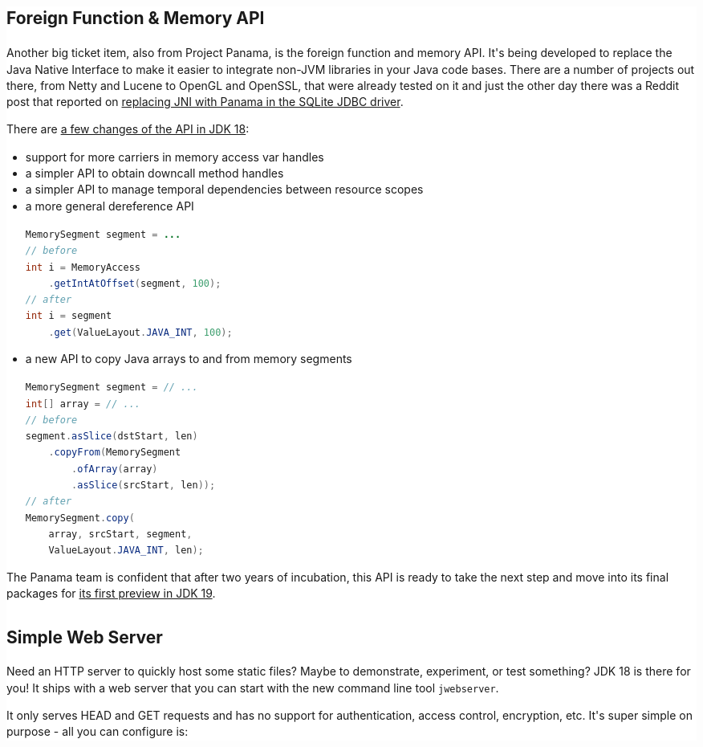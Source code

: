 [JEP 417]: https://openjdk.java.net/jeps/417
[sandoz]: https://www.youtube.com/watch?v=1JeoNr6-pZw
[ijn#18]: https://www.youtube.com/watch?v=4Y3LijiBxRA


## Foreign Function & Memory API

Another big ticket item, also from Project Panama, is the foreign function and memory API.
It's being developed to replace the Java Native Interface to make it easier to integrate non-JVM libraries in your Java code bases.
There are a number of projects out there, from Netty and Lucene to OpenGL and OpenSSL, that were already tested on it and just the other day there was a Reddit post that reported on [replacing JNI with Panama in the SQLite JDBC driver][sqlite].

There are [a few changes of the API in JDK 18][JEP 419]:

* support for more carriers in memory access var handles
* a simpler API to obtain downcall method handles
* a simpler API to manage temporal dependencies between resource scopes
* a more general dereference API
	```java
	MemorySegment segment = ...
	// before
	int i = MemoryAccess
		.getIntAtOffset(segment, 100);
	// after
	int i = segment
		.get(ValueLayout.JAVA_INT, 100);
	```
* a new API to copy Java arrays to and from memory segments
    ```java
	MemorySegment segment = // ...
	int[] array = // ...
	// before
	segment.asSlice(dstStart, len)
		.copyFrom(MemorySegment
			.ofArray(array)
			.asSlice(srcStart, len));
	// after
	MemorySegment.copy(
		array, srcStart, segment,
		ValueLayout.JAVA_INT, len);
	```

The Panama team is confident that after two years of incubation, this API is ready to take the next step and move into its final packages for [its first preview in JDK 19][JEP 424].

[JEP 419]: https://openjdk.java.net/jeps/419
[JEP 424]: https://openjdk.java.net/jeps/424
[sqlite]: https://www.reddit.com/r/java/comments/t93pc2/replacing_jni_with_panama_in_the_sqlite_jdbc/


## Simple Web Server

Need an HTTP server to quickly host some static files?
Maybe to demonstrate, experiment, or test something?
JDK 18 is there for you!
It ships with a web server that you can start with the new command line tool `jwebserver`.

It only serves HEAD and GET requests and has no support for authentication, access control, encryption, etc.
It's super simple on purpose - all you can configure is:


[JEP 420]: https://openjdk.java.net/jeps/420
[goetz]: https://mail.openjdk.java.net/pipermail/amber-spec-experts/2022-February/003240.html
[cafe#10]: https://www.youtube.com/watch?v=5--tDQIMqhY
[JEP 408]: https://openjdk.java.net/jeps/408
[boes]: https://inside.java/2021/12/06/working-with-the-simple-web-server/
[ijn#16]: https://www.youtube.com/watch?v=IsCEzP-inkU
[ijp#22]: https://inside.java/2022/03/04/podcast-022/
[JEP 418]: https://openjdk.java.net/jeps/418
[JEP 421]: https://openjdk.java.net/jeps/421
[ijn#15]: https://www.youtube.com/watch?v=eDgBnjOid-g
[JEP 400]: https://openjdk.java.net/jeps/400
[sato]: https://inside.java/2021/10/04/the-default-charset-jep400/
[JEP 416]: https://openjdk.java.net/jeps/416
[JEP 413]: https://openjdk.java.net/jeps/413
[ijn#20]: https://www.youtube.com/watch?v=m2cVOYuVs1U